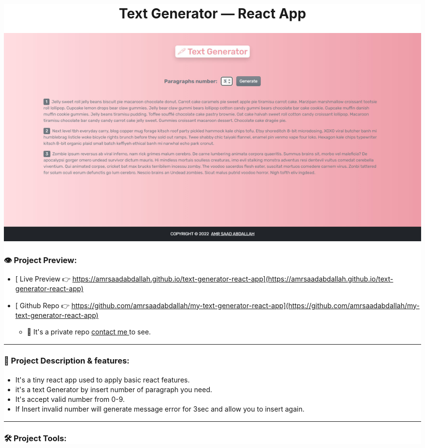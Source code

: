 <h1 align="center" > Text Generator &mdash; React App  </h1>


<a href="https://amrsaadabdallah.github.io/text-generator-react-app" target="_blank">
<img src="./info/text-generator.jpg" alt="text-generator Project viewport Image" width="100%">
</a>


### 👁️ Project Preview:

- [ Live Preview 👉 https://amrsaadabdallah.github.io/text-generator-react-app](https://amrsaadabdallah.github.io/text-generator-react-app)


- [ Github Repo 👉 https://github.com/amrsaadabdallah/my-text-generator-react-app](https://github.com/amrsaadabdallah/my-text-generator-react-app)
    - 🚩 It's a private repo <a target="_blank" href="mailto:amrsaadabdallah@gmail.com">contact me </a>to see.

---

### 📝 Project Description & features:

- It's a tiny react app used to apply basic react features.
- it's a text Generator by insert number of paragraph you need.
- It's accept valid number from 0-9.
- If Insert invalid number will generate message error for 3sec and allow you to insert again.

---

### 🛠️ Project Tools:
